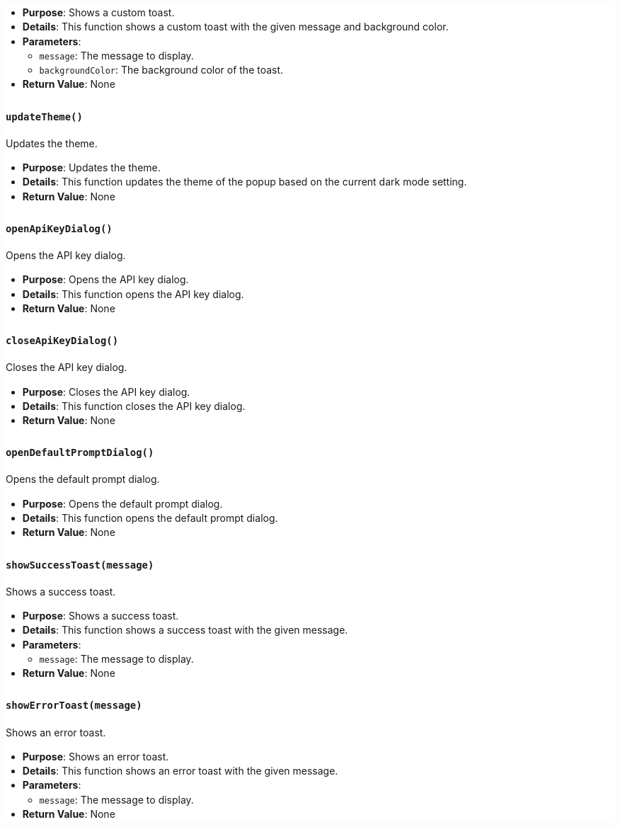 - **Purpose**: Shows a custom toast.
- **Details**: This function shows a custom toast with the given message and background color.
- **Parameters**:
  - `message`: The message to display.
  - `backgroundColor`: The background color of the toast.
- **Return Value**: None

### `updateTheme()`

Updates the theme.

- **Purpose**: Updates the theme.
- **Details**: This function updates the theme of the popup based on the current dark mode setting.
- **Return Value**: None

### `openApiKeyDialog()`

Opens the API key dialog.

- **Purpose**: Opens the API key dialog.
- **Details**: This function opens the API key dialog.
- **Return Value**: None

### `closeApiKeyDialog()`

Closes the API key dialog.

- **Purpose**: Closes the API key dialog.
- **Details**: This function closes the API key dialog.
- **Return Value**: None

### `openDefaultPromptDialog()`

Opens the default prompt dialog.

- **Purpose**: Opens the default prompt dialog.
- **Details**: This function opens the default prompt dialog.
- **Return Value**: None

### `showSuccessToast(message)`

Shows a success toast.

- **Purpose**: Shows a success toast.
- **Details**: This function shows a success toast with the given message.
- **Parameters**:
  - `message`: The message to display.
- **Return Value**: None

### `showErrorToast(message)`

Shows an error toast.

- **Purpose**: Shows an error toast.
- **Details**: This function shows an error toast with the given message.
- **Parameters**:
  - `message`: The message to display.
- **Return Value**: None
